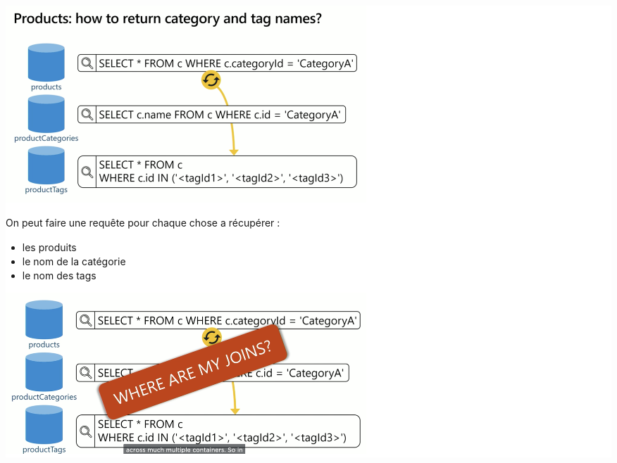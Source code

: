 <img src="assets/Screenshot 2020-07-19 at 11.17.41.png" alt="Screenshot 2020-07-19 at 11.17.41" style="zoom:50%;" />

On peut faire une requête pour chaque chose a récupérer :

- les produits
- le nom de la catégorie
- le nom des tags

<img src="assets/Screenshot 2020-07-19 at 11.20.59.png" alt="Screenshot 2020-07-19 at 11.20.59" style="zoom:50%;" />
